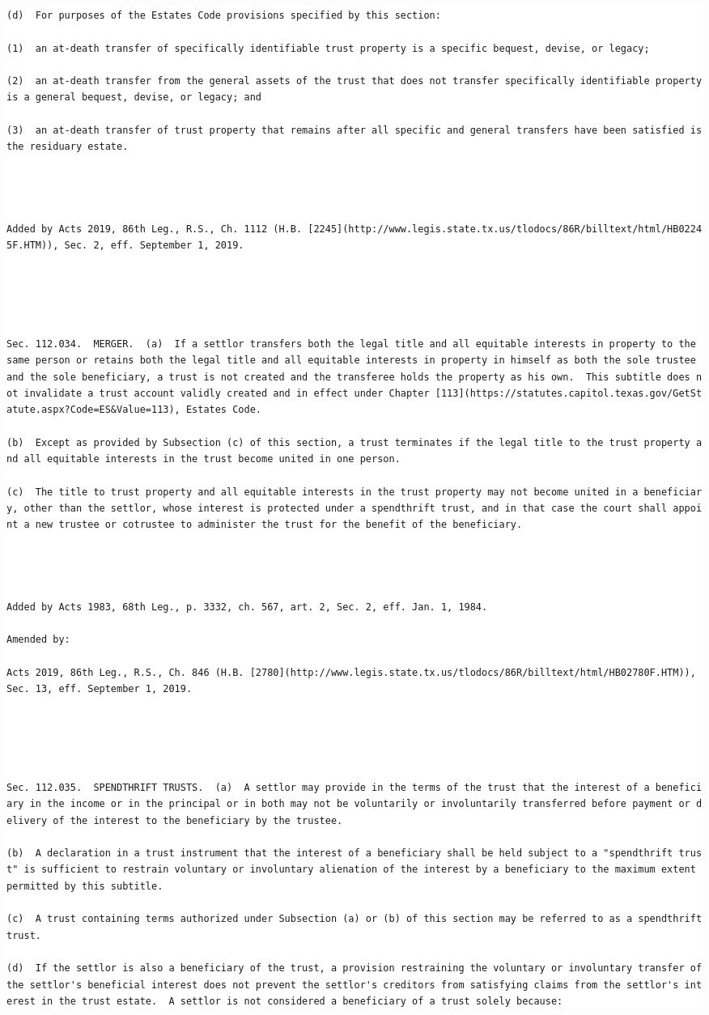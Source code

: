     (d)  For purposes of the Estates Code provisions specified by this section:
    
    (1)  an at-death transfer of specifically identifiable trust property is a specific bequest, devise, or legacy;
    
    (2)  an at-death transfer from the general assets of the trust that does not transfer specifically identifiable property is a general bequest, devise, or legacy; and
    
    (3)  an at-death transfer of trust property that remains after all specific and general transfers have been satisfied is the residuary estate.
    
    
    
    
    Added by Acts 2019, 86th Leg., R.S., Ch. 1112 (H.B. [2245](http://www.legis.state.tx.us/tlodocs/86R/billtext/html/HB02245F.HTM)), Sec. 2, eff. September 1, 2019.
    
    
    
    
    
    Sec. 112.034.  MERGER.  (a)  If a settlor transfers both the legal title and all equitable interests in property to the same person or retains both the legal title and all equitable interests in property in himself as both the sole trustee and the sole beneficiary, a trust is not created and the transferee holds the property as his own.  This subtitle does not invalidate a trust account validly created and in effect under Chapter [113](https://statutes.capitol.texas.gov/GetStatute.aspx?Code=ES&Value=113), Estates Code.
    
    (b)  Except as provided by Subsection (c) of this section, a trust terminates if the legal title to the trust property and all equitable interests in the trust become united in one person.
    
    (c)  The title to trust property and all equitable interests in the trust property may not become united in a beneficiary, other than the settlor, whose interest is protected under a spendthrift trust, and in that case the court shall appoint a new trustee or cotrustee to administer the trust for the benefit of the beneficiary.
    
    
    
    
    Added by Acts 1983, 68th Leg., p. 3332, ch. 567, art. 2, Sec. 2, eff. Jan. 1, 1984.
    
    Amended by: 
    
    Acts 2019, 86th Leg., R.S., Ch. 846 (H.B. [2780](http://www.legis.state.tx.us/tlodocs/86R/billtext/html/HB02780F.HTM)), Sec. 13, eff. September 1, 2019.
    
    
    
    
    
    Sec. 112.035.  SPENDTHRIFT TRUSTS.  (a)  A settlor may provide in the terms of the trust that the interest of a beneficiary in the income or in the principal or in both may not be voluntarily or involuntarily transferred before payment or delivery of the interest to the beneficiary by the trustee.
    
    (b)  A declaration in a trust instrument that the interest of a beneficiary shall be held subject to a "spendthrift trust" is sufficient to restrain voluntary or involuntary alienation of the interest by a beneficiary to the maximum extent permitted by this subtitle.
    
    (c)  A trust containing terms authorized under Subsection (a) or (b) of this section may be referred to as a spendthrift trust.
    
    (d)  If the settlor is also a beneficiary of the trust, a provision restraining the voluntary or involuntary transfer of the settlor's beneficial interest does not prevent the settlor's creditors from satisfying claims from the settlor's interest in the trust estate.  A settlor is not considered a beneficiary of a trust solely because:
    